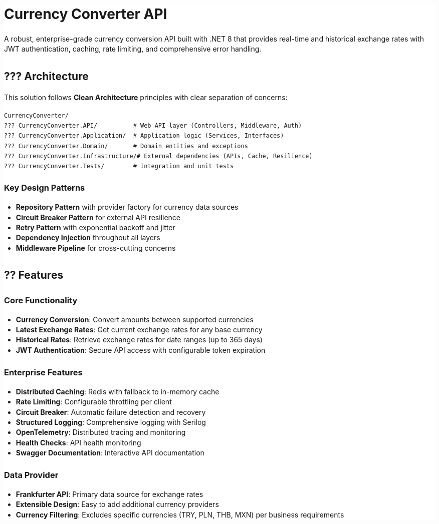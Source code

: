 # Currency Converter API

A robust, enterprise-grade currency conversion API built with .NET 8 that provides real-time and historical exchange rates with JWT authentication, caching, rate limiting, and comprehensive error handling.

## ??? Architecture

This solution follows **Clean Architecture** principles with clear separation of concerns:

```
CurrencyConverter/
??? CurrencyConverter.API/          # Web API layer (Controllers, Middleware, Auth)
??? CurrencyConverter.Application/  # Application logic (Services, Interfaces)
??? CurrencyConverter.Domain/       # Domain entities and exceptions
??? CurrencyConverter.Infrastructure/# External dependencies (APIs, Cache, Resilience)
??? CurrencyConverter.Tests/        # Integration and unit tests
```

### Key Design Patterns
- **Repository Pattern** with provider factory for currency data sources
- **Circuit Breaker Pattern** for external API resilience
- **Retry Pattern** with exponential backoff and jitter
- **Dependency Injection** throughout all layers
- **Middleware Pipeline** for cross-cutting concerns

## ?? Features

### Core Functionality
- **Currency Conversion**: Convert amounts between supported currencies
- **Latest Exchange Rates**: Get current exchange rates for any base currency
- **Historical Rates**: Retrieve exchange rates for date ranges (up to 365 days)
- **JWT Authentication**: Secure API access with configurable token expiration

### Enterprise Features
- **Distributed Caching**: Redis with fallback to in-memory cache
- **Rate Limiting**: Configurable throttling per client
- **Circuit Breaker**: Automatic failure detection and recovery
- **Structured Logging**: Comprehensive logging with Serilog
- **OpenTelemetry**: Distributed tracing and monitoring
- **Health Checks**: API health monitoring
- **Swagger Documentation**: Interactive API documentation

### Data Provider
- **Frankfurter API**: Primary data source for exchange rates
- **Extensible Design**: Easy to add additional currency providers
- **Currency Filtering**: Excludes specific currencies (TRY, PLN, THB, MXN) per business requirements
